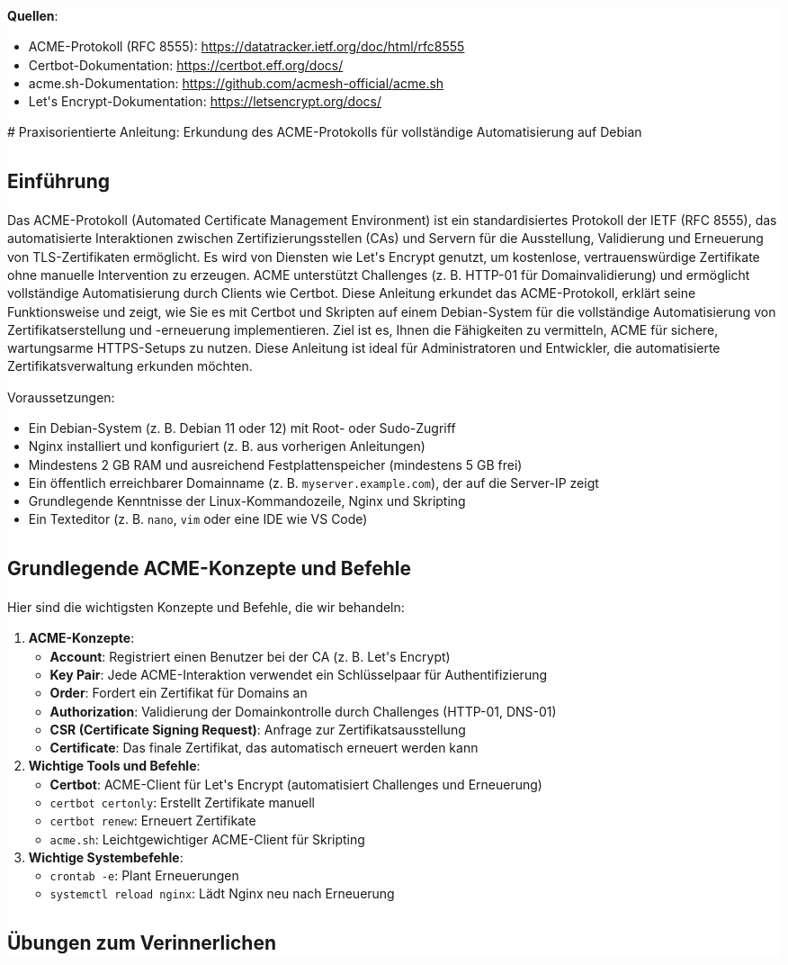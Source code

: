 **Quellen**:
- ACME-Protokoll (RFC 8555): https://datatracker.ietf.org/doc/html/rfc8555
- Certbot-Dokumentation: https://certbot.eff.org/docs/
- acme.sh-Dokumentation: https://github.com/acmesh-official/acme.sh
- Let's Encrypt-Dokumentation: https://letsencrypt.org/docs/

</xaiArtifact># Praxisorientierte Anleitung: Erkundung des ACME-Protokolls für vollständige Automatisierung auf Debian

## Einführung
Das ACME-Protokoll (Automated Certificate Management Environment) ist ein standardisiertes Protokoll der IETF (RFC 8555), das automatisierte Interaktionen zwischen Zertifizierungsstellen (CAs) und Servern für die Ausstellung, Validierung und Erneuerung von TLS-Zertifikaten ermöglicht. Es wird von Diensten wie Let's Encrypt genutzt, um kostenlose, vertrauenswürdige Zertifikate ohne manuelle Intervention zu erzeugen. ACME unterstützt Challenges (z. B. HTTP-01 für Domainvalidierung) und ermöglicht vollständige Automatisierung durch Clients wie Certbot. Diese Anleitung erkundet das ACME-Protokoll, erklärt seine Funktionsweise und zeigt, wie Sie es mit Certbot und Skripten auf einem Debian-System für die vollständige Automatisierung von Zertifikatserstellung und -erneuerung implementieren. Ziel ist es, Ihnen die Fähigkeiten zu vermitteln, ACME für sichere, wartungsarme HTTPS-Setups zu nutzen. Diese Anleitung ist ideal für Administratoren und Entwickler, die automatisierte Zertifikatsverwaltung erkunden möchten.

Voraussetzungen:
- Ein Debian-System (z. B. Debian 11 oder 12) mit Root- oder Sudo-Zugriff
- Nginx installiert und konfiguriert (z. B. aus vorherigen Anleitungen)
- Mindestens 2 GB RAM und ausreichend Festplattenspeicher (mindestens 5 GB frei)
- Ein öffentlich erreichbarer Domainname (z. B. `myserver.example.com`), der auf die Server-IP zeigt
- Grundlegende Kenntnisse der Linux-Kommandozeile, Nginx und Skripting
- Ein Texteditor (z. B. `nano`, `vim` oder eine IDE wie VS Code)

## Grundlegende ACME-Konzepte und Befehle
Hier sind die wichtigsten Konzepte und Befehle, die wir behandeln:

1. **ACME-Konzepte**:
   - **Account**: Registriert einen Benutzer bei der CA (z. B. Let's Encrypt)
   - **Key Pair**: Jede ACME-Interaktion verwendet ein Schlüsselpaar für Authentifizierung
   - **Order**: Fordert ein Zertifikat für Domains an
   - **Authorization**: Validierung der Domainkontrolle durch Challenges (HTTP-01, DNS-01)
   - **CSR (Certificate Signing Request)**: Anfrage zur Zertifikatsausstellung
   - **Certificate**: Das finale Zertifikat, das automatisch erneuert werden kann
2. **Wichtige Tools und Befehle**:
   - **Certbot**: ACME-Client für Let's Encrypt (automatisiert Challenges und Erneuerung)
   - `certbot certonly`: Erstellt Zertifikate manuell
   - `certbot renew`: Erneuert Zertifikate
   - `acme.sh`: Leichtgewichtiger ACME-Client für Skripting
3. **Wichtige Systembefehle**:
   - `crontab -e`: Plant Erneuerungen
   - `systemctl reload nginx`: Lädt Nginx neu nach Erneuerung

## Übungen zum Verinnerlichen
